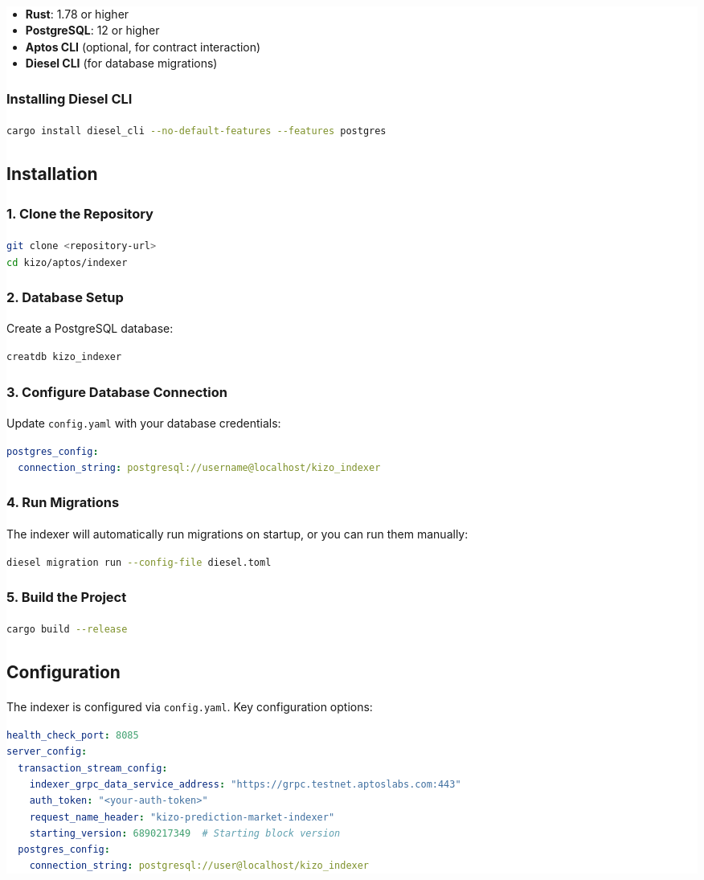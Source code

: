 - **Rust**: 1.78 or higher
- **PostgreSQL**: 12 or higher
- **Aptos CLI** (optional, for contract interaction)
- **Diesel CLI** (for database migrations)

### Installing Diesel CLI

```bash path=null start=null
cargo install diesel_cli --no-default-features --features postgres
```

## Installation

### 1. Clone the Repository

```bash path=null start=null
git clone <repository-url>
cd kizo/aptos/indexer
```

### 2. Database Setup

Create a PostgreSQL database:

```bash path=null start=null
creatdb kizo_indexer
```

### 3. Configure Database Connection

Update `config.yaml` with your database credentials:

```yaml path=null start=null
postgres_config:
  connection_string: postgresql://username@localhost/kizo_indexer
```

### 4. Run Migrations

The indexer will automatically run migrations on startup, or you can run them manually:

```bash path=null start=null
diesel migration run --config-file diesel.toml
```

### 5. Build the Project

```bash path=null start=null
cargo build --release
```

## Configuration

The indexer is configured via `config.yaml`. Key configuration options:

```yaml path=null start=null
health_check_port: 8085
server_config:
  transaction_stream_config:
    indexer_grpc_data_service_address: "https://grpc.testnet.aptoslabs.com:443"
    auth_token: "<your-auth-token>"
    request_name_header: "kizo-prediction-market-indexer"
    starting_version: 6890217349  # Starting block version
  postgres_config:
    connection_string: postgresql://user@localhost/kizo_indexer
```

